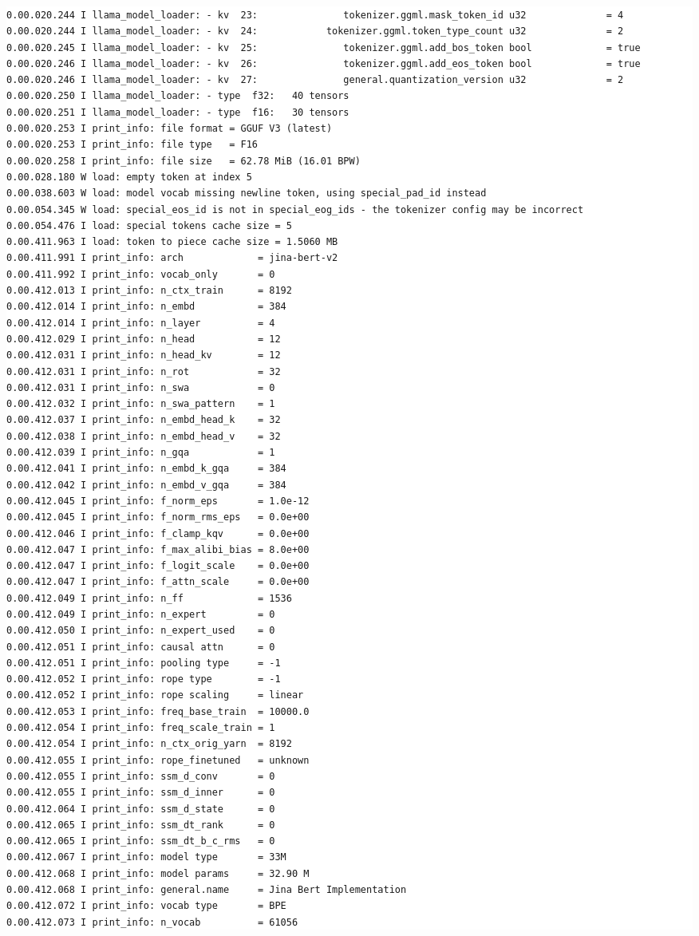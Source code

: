 ```
0.00.020.244 I llama_model_loader: - kv  23:               tokenizer.ggml.mask_token_id u32              = 4
0.00.020.244 I llama_model_loader: - kv  24:            tokenizer.ggml.token_type_count u32              = 2
0.00.020.245 I llama_model_loader: - kv  25:               tokenizer.ggml.add_bos_token bool             = true
0.00.020.246 I llama_model_loader: - kv  26:               tokenizer.ggml.add_eos_token bool             = true
0.00.020.246 I llama_model_loader: - kv  27:               general.quantization_version u32              = 2
0.00.020.250 I llama_model_loader: - type  f32:   40 tensors
0.00.020.251 I llama_model_loader: - type  f16:   30 tensors
0.00.020.253 I print_info: file format = GGUF V3 (latest)
0.00.020.253 I print_info: file type   = F16
0.00.020.258 I print_info: file size   = 62.78 MiB (16.01 BPW) 
0.00.028.180 W load: empty token at index 5
0.00.038.603 W load: model vocab missing newline token, using special_pad_id instead
0.00.054.345 W load: special_eos_id is not in special_eog_ids - the tokenizer config may be incorrect
0.00.054.476 I load: special tokens cache size = 5
0.00.411.963 I load: token to piece cache size = 1.5060 MB
0.00.411.991 I print_info: arch             = jina-bert-v2
0.00.411.992 I print_info: vocab_only       = 0
0.00.412.013 I print_info: n_ctx_train      = 8192
0.00.412.014 I print_info: n_embd           = 384
0.00.412.014 I print_info: n_layer          = 4
0.00.412.029 I print_info: n_head           = 12
0.00.412.031 I print_info: n_head_kv        = 12
0.00.412.031 I print_info: n_rot            = 32
0.00.412.031 I print_info: n_swa            = 0
0.00.412.032 I print_info: n_swa_pattern    = 1
0.00.412.037 I print_info: n_embd_head_k    = 32
0.00.412.038 I print_info: n_embd_head_v    = 32
0.00.412.039 I print_info: n_gqa            = 1
0.00.412.041 I print_info: n_embd_k_gqa     = 384
0.00.412.042 I print_info: n_embd_v_gqa     = 384
0.00.412.045 I print_info: f_norm_eps       = 1.0e-12
0.00.412.045 I print_info: f_norm_rms_eps   = 0.0e+00
0.00.412.046 I print_info: f_clamp_kqv      = 0.0e+00
0.00.412.047 I print_info: f_max_alibi_bias = 8.0e+00
0.00.412.047 I print_info: f_logit_scale    = 0.0e+00
0.00.412.047 I print_info: f_attn_scale     = 0.0e+00
0.00.412.049 I print_info: n_ff             = 1536
0.00.412.049 I print_info: n_expert         = 0
0.00.412.050 I print_info: n_expert_used    = 0
0.00.412.051 I print_info: causal attn      = 0
0.00.412.051 I print_info: pooling type     = -1
0.00.412.052 I print_info: rope type        = -1
0.00.412.052 I print_info: rope scaling     = linear
0.00.412.053 I print_info: freq_base_train  = 10000.0
0.00.412.054 I print_info: freq_scale_train = 1
0.00.412.054 I print_info: n_ctx_orig_yarn  = 8192
0.00.412.055 I print_info: rope_finetuned   = unknown
0.00.412.055 I print_info: ssm_d_conv       = 0
0.00.412.055 I print_info: ssm_d_inner      = 0
0.00.412.064 I print_info: ssm_d_state      = 0
0.00.412.065 I print_info: ssm_dt_rank      = 0
0.00.412.065 I print_info: ssm_dt_b_c_rms   = 0
0.00.412.067 I print_info: model type       = 33M
0.00.412.068 I print_info: model params     = 32.90 M
0.00.412.068 I print_info: general.name     = Jina Bert Implementation
0.00.412.072 I print_info: vocab type       = BPE
0.00.412.073 I print_info: n_vocab          = 61056
```